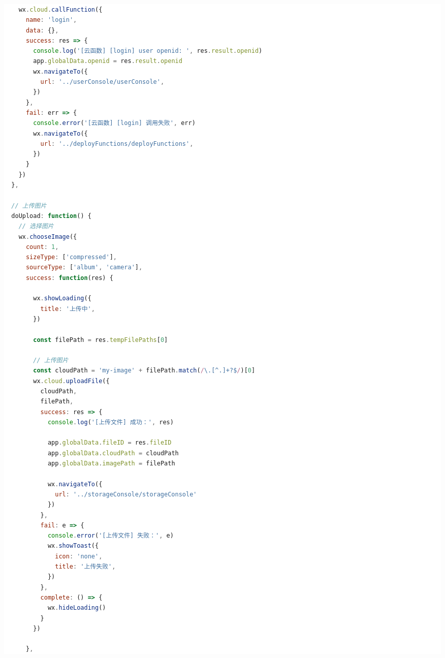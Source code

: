 ``` js
    wx.cloud.callFunction({
      name: 'login',
      data: {},
      success: res => {
        console.log('[云函数] [login] user openid: ', res.result.openid)
        app.globalData.openid = res.result.openid
        wx.navigateTo({
          url: '../userConsole/userConsole',
        })
      },
      fail: err => {
        console.error('[云函数] [login] 调用失败', err)
        wx.navigateTo({
          url: '../deployFunctions/deployFunctions',
        })
      }
    })
  },

  // 上传图片
  doUpload: function() {
    // 选择图片
    wx.chooseImage({
      count: 1,
      sizeType: ['compressed'],
      sourceType: ['album', 'camera'],
      success: function(res) {

        wx.showLoading({
          title: '上传中',
        })

        const filePath = res.tempFilePaths[0]

        // 上传图片
        const cloudPath = 'my-image' + filePath.match(/\.[^.]+?$/)[0]
        wx.cloud.uploadFile({
          cloudPath,
          filePath,
          success: res => {
            console.log('[上传文件] 成功：', res)

            app.globalData.fileID = res.fileID
            app.globalData.cloudPath = cloudPath
            app.globalData.imagePath = filePath

            wx.navigateTo({
              url: '../storageConsole/storageConsole'
            })
          },
          fail: e => {
            console.error('[上传文件] 失败：', e)
            wx.showToast({
              icon: 'none',
              title: '上传失败',
            })
          },
          complete: () => {
            wx.hideLoading()
          }
        })

      },
```